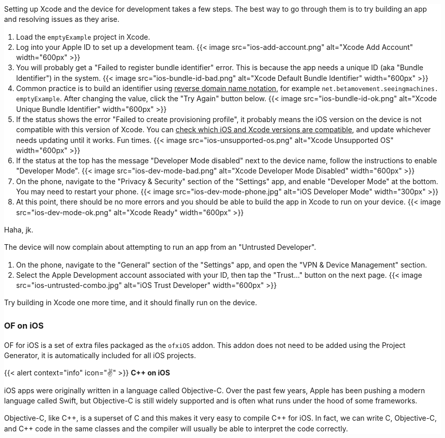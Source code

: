 Setting up Xcode and the device for development takes a few steps. The best way to go through them is to try building an app and resolving issues as they arise.

1. Load the `emptyExample` project in Xcode.
1. Log into your Apple ID to set up a development team.
{{< image src="ios-add-account.png" alt="Xcode Add Account" width="600px" >}}
1. You will probably get a "Failed to register bundle identifier" error. This is because the app needs a unique ID (aka "Bundle Identifier") in the system.
{{< image src="ios-bundle-id-bad.png" alt="Xcode Default Bundle Identifier" width="600px" >}}
1. Common practice is to build an identifier using [reverse domain name notation](https://en.wikipedia.org/wiki/Reverse_domain_name_notation), for example `net.betamovement.seeingmachines.emptyExample`. After changing the value, click the "Try Again" button below.
{{< image src="ios-bundle-id-ok.png" alt="Xcode Unique Bundle Identifier" width="600px" >}}
1. If the status shows the error "Failed to create provisioning profile", it probably means the iOS version on the device is not compatible with this version of Xcode. You can [check which iOS and Xcode versions are compatible](https://developer.apple.com/support/xcode/), and update whichever needs updating until it works. Fun times.
{{< image src="ios-unsupported-os.png" alt="Xcode Unsupported OS" width="600px" >}}
1. If the status at the top has the message "Developer Mode disabled" next to the device name, follow the instructions to enable "Developer Mode".
{{< image src="ios-dev-mode-bad.png" alt="Xcode Developer Mode Disabled" width="600px" >}}
1. On the phone, navigate to the "Privacy & Security" section of the "Settings" app, and enable "Developer Mode" at the bottom. You may need to restart your phone.
{{< image src="ios-dev-mode-phone.jpg" alt="iOS Developer Mode" width="300px" >}}
1. At this point, there should be no more errors and you should be able to build the app in Xcode to run on your device.
{{< image src="ios-dev-mode-ok.png" alt="Xcode Ready" width="600px" >}}

Haha, jk.

The device will now complain about attempting to run an app from an "Untrusted Developer".

1. On the phone, navigate to the "General" section of the "Settings" app, and open the "VPN & Device Management" section.
1. Select the Apple Development account associated with your ID, then tap the "Trust..." button on the next page.
{{< image src="ios-untrusted-combo.jpg" alt="iOS Trust Developer" width="600px" >}}

Try building in Xcode one more time, and it should finally run on the device.

### OF on iOS

OF for iOS is a set of extra files packaged as the `ofxiOS` addon. This addon does not need to be added using the Project Generator, it is automatically included for all iOS projects.

{{< alert context="info" icon="✌️" >}}
**C++ on iOS**

iOS apps were originally written in a language called Objective-C. Over the past few years, Apple has been pushing a modern language called Swift, but Objective-C is still widely supported and is often what runs under the hood of some frameworks.

Objective-C, like C++, is a superset of C and this makes it very easy to compile C++ for iOS. In fact, we can write C, Objective-C, and C++ code in the same classes and the compiler will usually be able to interpret the code correctly.
